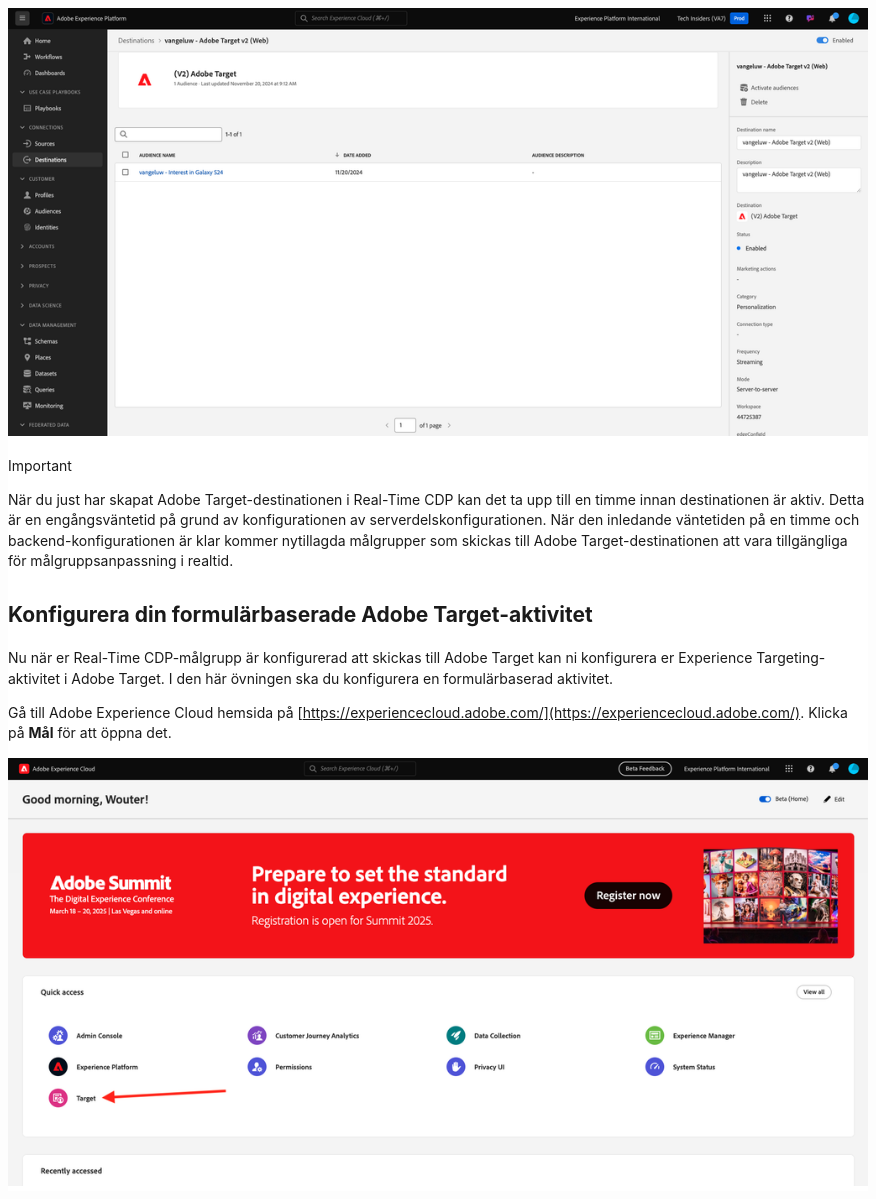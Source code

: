 ![AT](./images/atdest11.png)

>[!IMPORTANT]
>
>När du just har skapat Adobe Target-destinationen i Real-Time CDP kan det ta upp till en timme innan destinationen är aktiv. Detta är en engångsväntetid på grund av konfigurationen av serverdelskonfigurationen. När den inledande väntetiden på en timme och backend-konfigurationen är klar kommer nytillagda målgrupper som skickas till Adobe Target-destinationen att vara tillgängliga för målgruppsanpassning i realtid.

## Konfigurera din formulärbaserade Adobe Target-aktivitet

Nu när er Real-Time CDP-målgrupp är konfigurerad att skickas till Adobe Target kan ni konfigurera er Experience Targeting-aktivitet i Adobe Target. I den här övningen ska du konfigurera en formulärbaserad aktivitet.

Gå till Adobe Experience Cloud hemsida på [https://experiencecloud.adobe.com/](https://experiencecloud.adobe.com/). Klicka på **Mål** för att öppna det.

![RTCDP](./images/excl.png)
